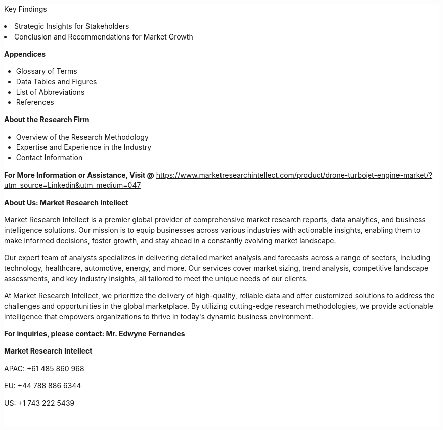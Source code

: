 Key Findings</li><li>Strategic Insights for Stakeholders</li><li>Conclusion and Recommendations for Market Growth</li></ul><p><strong>Appendices</strong></p><ul><li>Glossary of Terms</li><li>Data Tables and Figures</li><li>List of Abbreviations</li><li>References</li></ul><p><strong>About the Research Firm</strong></p><ul><li>Overview of the Research Methodology</li><li>Expertise and Experience in the Industry</li><li>Contact Information</li></ul></div><div class="article-main__content" data-test-id="publishing-text-block"><p><span class="font-[700]"><strong>For More Information or Assistance, Visit @</strong>&nbsp;<a href="https://www.marketresearchintellect.com/product/drone-turbojet-engine-market/?utm_source=Linkedin&utm_medium=047">https://www.marketresearchintellect.com/product/drone-turbojet-engine-market/?utm_source=Linkedin&utm_medium=047</a></span></p><p><strong>About Us: Market Research Intellect</strong></p><p>Market Research Intellect is a premier global provider of comprehensive market research reports, data analytics, and business intelligence solutions. Our mission is to equip businesses across various industries with actionable insights, enabling them to make informed decisions, foster growth, and stay ahead in a constantly evolving market landscape.</p><p>Our expert team of analysts specializes in delivering detailed market analysis and forecasts across a range of sectors, including technology, healthcare, automotive, energy, and more. Our services cover market sizing, trend analysis, competitive landscape assessments, and key industry insights, all tailored to meet the unique needs of our clients.</p><p>At Market Research Intellect, we prioritize the delivery of high-quality, reliable data and offer customized solutions to address the challenges and opportunities in the global marketplace. By utilizing cutting-edge research methodologies, we provide actionable intelligence that empowers organizations to thrive in today's dynamic business environment.</p><p><strong>For inquiries, please contact: Mr. Edwyne Fernandes</strong></p><p><strong>Market Research Intellect</strong></p><p>APAC: +61 485 860 968</p><p>EU: +44 788 886 6344</p><p>US: +1 743 222 5439</p></div><div class="article-main__content" data-test-id="publishing-text-block">&nbsp;</div>
